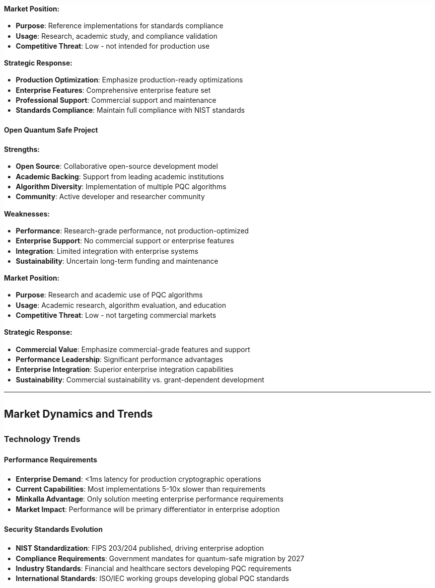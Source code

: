 **Market Position:**
- **Purpose**: Reference implementations for standards compliance
- **Usage**: Research, academic study, and compliance validation
- **Competitive Threat**: Low - not intended for production use

**Strategic Response:**
- **Production Optimization**: Emphasize production-ready optimizations
- **Enterprise Features**: Comprehensive enterprise feature set
- **Professional Support**: Commercial support and maintenance
- **Standards Compliance**: Maintain full compliance with NIST standards

#### Open Quantum Safe Project
**Strengths:**
- **Open Source**: Collaborative open-source development model
- **Academic Backing**: Support from leading academic institutions
- **Algorithm Diversity**: Implementation of multiple PQC algorithms
- **Community**: Active developer and researcher community

**Weaknesses:**
- **Performance**: Research-grade performance, not production-optimized
- **Enterprise Support**: No commercial support or enterprise features
- **Integration**: Limited integration with enterprise systems
- **Sustainability**: Uncertain long-term funding and maintenance

**Market Position:**
- **Purpose**: Research and academic use of PQC algorithms
- **Usage**: Academic research, algorithm evaluation, and education
- **Competitive Threat**: Low - not targeting commercial markets

**Strategic Response:**
- **Commercial Value**: Emphasize commercial-grade features and support
- **Performance Leadership**: Significant performance advantages
- **Enterprise Integration**: Superior enterprise integration capabilities
- **Sustainability**: Commercial sustainability vs. grant-dependent development

---

## Market Dynamics and Trends

### Technology Trends

#### Performance Requirements
- **Enterprise Demand**: <1ms latency for production cryptographic operations
- **Current Capabilities**: Most implementations 5-10x slower than requirements
- **Minkalla Advantage**: Only solution meeting enterprise performance requirements
- **Market Impact**: Performance will be primary differentiator in enterprise adoption

#### Security Standards Evolution
- **NIST Standardization**: FIPS 203/204 published, driving enterprise adoption
- **Compliance Requirements**: Government mandates for quantum-safe migration by 2027
- **Industry Standards**: Financial and healthcare sectors developing PQC requirements
- **International Standards**: ISO/IEC working groups developing global PQC standards
